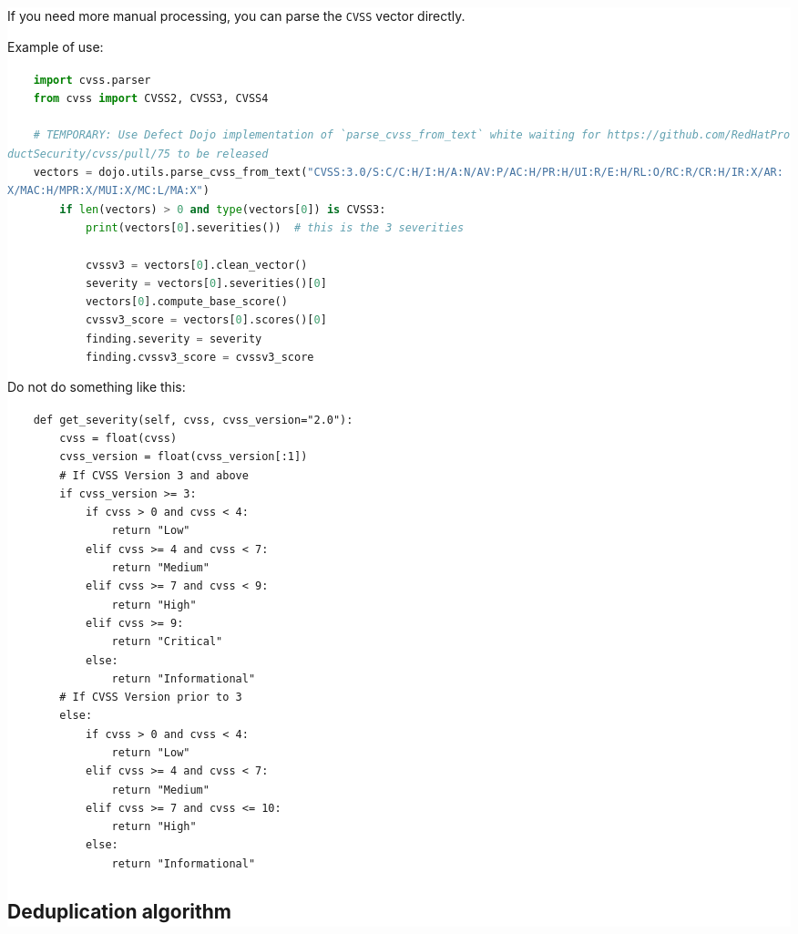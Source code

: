 
If you need more manual processing, you can parse the `CVSS` vector directly.

Example of use:

```python
    import cvss.parser
    from cvss import CVSS2, CVSS3, CVSS4

    # TEMPORARY: Use Defect Dojo implementation of `parse_cvss_from_text` white waiting for https://github.com/RedHatProductSecurity/cvss/pull/75 to be released
    vectors = dojo.utils.parse_cvss_from_text("CVSS:3.0/S:C/C:H/I:H/A:N/AV:P/AC:H/PR:H/UI:R/E:H/RL:O/RC:R/CR:H/IR:X/AR:X/MAC:H/MPR:X/MUI:X/MC:L/MA:X")
        if len(vectors) > 0 and type(vectors[0]) is CVSS3:
            print(vectors[0].severities())  # this is the 3 severities

            cvssv3 = vectors[0].clean_vector()
            severity = vectors[0].severities()[0]
            vectors[0].compute_base_score()
            cvssv3_score = vectors[0].scores()[0]
            finding.severity = severity
            finding.cvssv3_score = cvssv3_score
```

Do not do something like this:

```
    def get_severity(self, cvss, cvss_version="2.0"):
        cvss = float(cvss)
        cvss_version = float(cvss_version[:1])
        # If CVSS Version 3 and above
        if cvss_version >= 3:
            if cvss > 0 and cvss < 4:
                return "Low"
            elif cvss >= 4 and cvss < 7:
                return "Medium"
            elif cvss >= 7 and cvss < 9:
                return "High"
            elif cvss >= 9:
                return "Critical"
            else:
                return "Informational"
        # If CVSS Version prior to 3
        else:
            if cvss > 0 and cvss < 4:
                return "Low"
            elif cvss >= 4 and cvss < 7:
                return "Medium"
            elif cvss >= 7 and cvss <= 10:
                return "High"
            else:
                return "Informational"
```

## Deduplication algorithm
